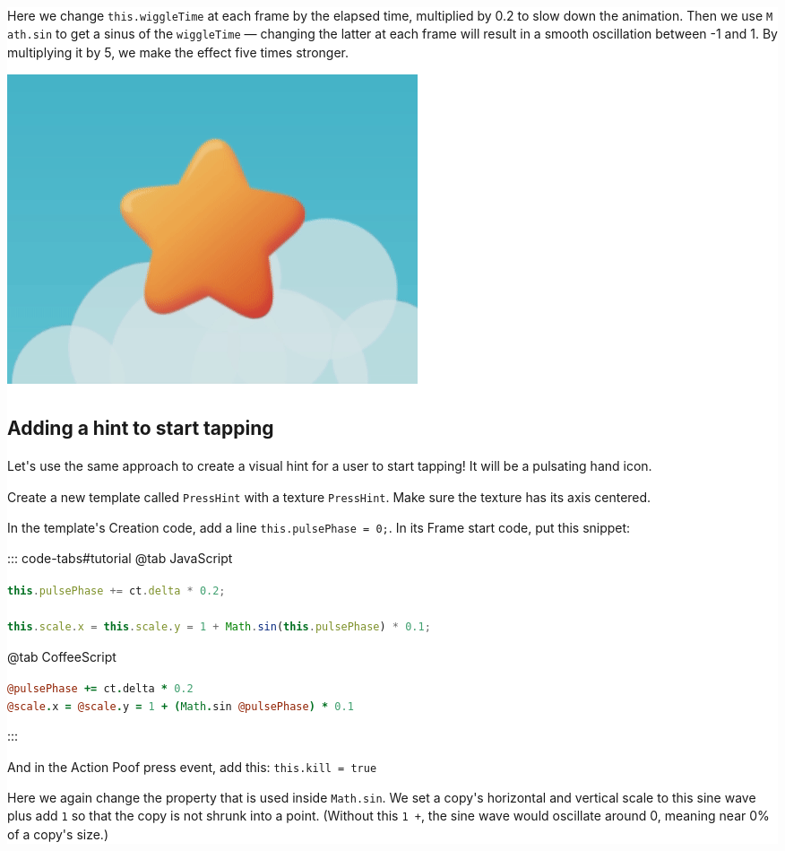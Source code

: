 Here we change `this.wiggleTime` at each frame by the elapsed time, multiplied by 0.2 to slow down the animation. Then we use `Math.sin` to get a sinus of the `wiggleTime` — changing the latter at each frame will result in a smooth oscillation between -1 and 1. By multiplying it by 5, we make the effect five times stronger.

![A wiggling, animated star](./images/tutJettyCat_StarWiggle.gif)

## Adding a hint to start tapping

Let's use the same approach to create a visual hint for a user to start tapping! It will be a pulsating hand icon.

Create a new template called `PressHint` with a texture `PressHint`. Make sure the texture has its axis centered.

In the template's Creation code, add a line `this.pulsePhase = 0;`. In its Frame start code, put this snippet:

::: code-tabs#tutorial
@tab JavaScript
```js
this.pulsePhase += ct.delta * 0.2;

this.scale.x = this.scale.y = 1 + Math.sin(this.pulsePhase) * 0.1;
```
@tab CoffeeScript
```coffee
@pulsePhase += ct.delta * 0.2
@scale.x = @scale.y = 1 + (Math.sin @pulsePhase) * 0.1
```
:::

And in the Action Poof press event, add this: `this.kill = true`

Here we again change the property that is used inside `Math.sin`. We set a copy's horizontal and vertical scale to this sine wave plus add `1` so that the copy is not shrunk into a point. (Without this `1 +`, the sine wave would oscillate around 0, meaning near 0% of a copy's size.)
